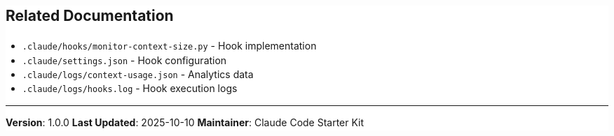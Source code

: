 ## Related Documentation

- `.claude/hooks/monitor-context-size.py` - Hook implementation
- `.claude/settings.json` - Hook configuration
- `.claude/logs/context-usage.json` - Analytics data
- `.claude/logs/hooks.log` - Hook execution logs

---

**Version**: 1.0.0
**Last Updated**: 2025-10-10
**Maintainer**: Claude Code Starter Kit
